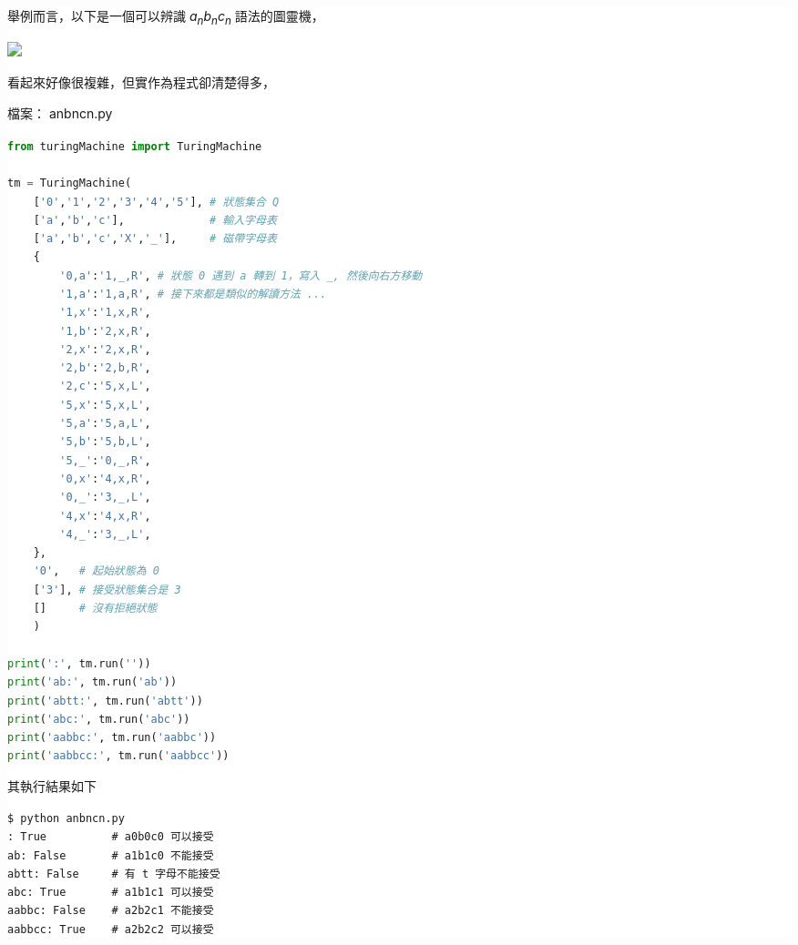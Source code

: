 舉例而言，以下是一個可以辨識 $a_nb_nc_n$ 語法的圖靈機，

![](./img/TuringMachine_anbncn.png)

看起來好像很複雜，但實作為程式卻清楚得多，


檔案： anbncn.py

```py
from turingMachine import TuringMachine

tm = TuringMachine(
    ['0','1','2','3','4','5'], # 狀態集合 Q
    ['a','b','c'],             # 輸入字母表
    ['a','b','c','X','_'],     # 磁帶字母表
    {
        '0,a':'1,_,R', # 狀態 0 遇到 a 轉到 1，寫入 _, 然後向右方移動
        '1,a':'1,a,R', # 接下來都是類似的解讀方法 ...
        '1,x':'1,x,R',
        '1,b':'2,x,R',
        '2,x':'2,x,R',
        '2,b':'2,b,R',
        '2,c':'5,x,L',
        '5,x':'5,x,L',
        '5,a':'5,a,L',
        '5,b':'5,b,L',
        '5,_':'0,_,R',
        '0,x':'4,x,R',
        '0,_':'3,_,L',
        '4,x':'4,x,R',
        '4,_':'3,_,L',
    },
    '0',   # 起始狀態為 0
    ['3'], # 接受狀態集合是 3
    []     # 沒有拒絕狀態
    )

print(':', tm.run(''))
print('ab:', tm.run('ab'))
print('abtt:', tm.run('abtt'))
print('abc:', tm.run('abc'))
print('aabbc:', tm.run('aabbc'))
print('aabbcc:', tm.run('aabbcc'))
```

其執行結果如下

```
$ python anbncn.py
: True          # a0b0c0 可以接受
ab: False       # a1b1c0 不能接受
abtt: False     # 有 t 字母不能接受
abc: True       # a1b1c1 可以接受
aabbc: False    # a2b2c1 不能接受
aabbcc: True    # a2b2c2 可以接受
```
